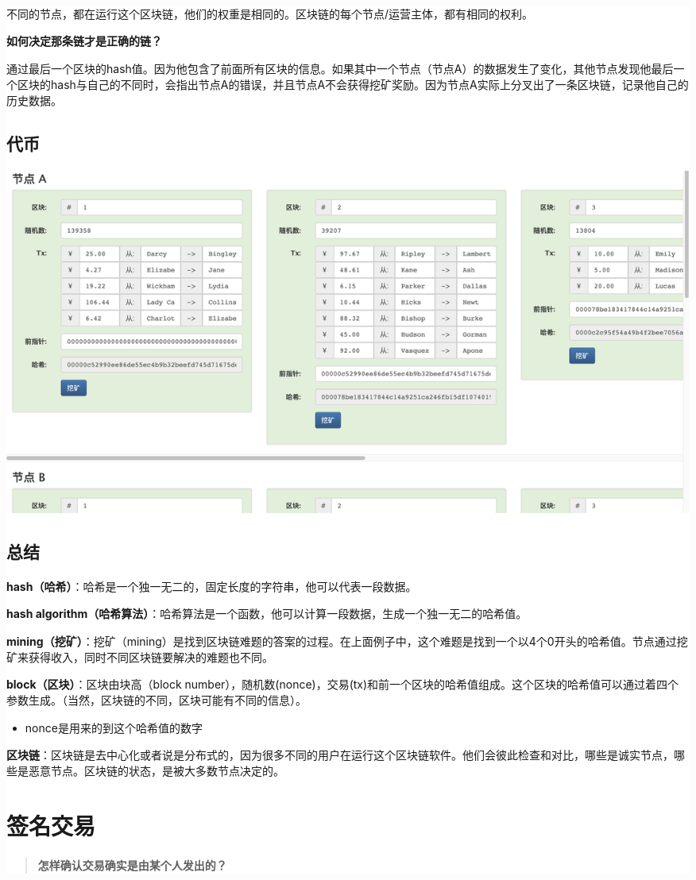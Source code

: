 不同的节点，都在运行这个区块链，他们的权重是相同的。区块链的每个节点/运营主体，都有相同的权利。

**如何决定那条链才是正确的链？**

通过最后一个区块的hash值。因为他包含了前面所有区块的信息。如果其中一个节点（节点A）的数据发生了变化，其他节点发现他最后一个区块的hash与自己的不同时，会指出节点A的错误，并且节点A不会获得挖矿奖励。因为节点A实际上分叉出了一条区块链，记录他自己的历史数据。

## 代币

![Untitled](%E5%8C%BA%E5%9D%97%E9%93%BE%E5%9F%BA%E7%A1%80%20b63e71443c7d4f5484268d91000fb489/Untitled%205.png)

## 总结

**hash（哈希）**：哈希是一个独一无二的，固定长度的字符串，他可以代表一段数据。

**hash algorithm（哈希算法）**：哈希算法是一个函数，他可以计算一段数据，生成一个独一无二的哈希值。

**mining（挖矿）**：挖矿（mining）是找到区块链难题的答案的过程。在上面例子中，这个难题是找到一个以4个0开头的哈希值。节点通过挖矿来获得收入，同时不同区块链要解决的难题也不同。

**block（区块）**：区块由块高（block number），随机数(nonce)，交易(tx)和前一个区块的哈希值组成。这个区块的哈希值可以通过着四个参数生成。（当然，区块链的不同，区块可能有不同的信息）。

- nonce是用来的到这个哈希值的数字

**区块链**：区块链是去中心化或者说是分布式的，因为很多不同的用户在运行这个区块链软件。他们会彼此检查和对比，哪些是诚实节点，哪些是恶意节点。区块链的状态，是被大多数节点决定的。

# 签名交易

> **怎样确认交易确实是由某个人发出的？**
> 

